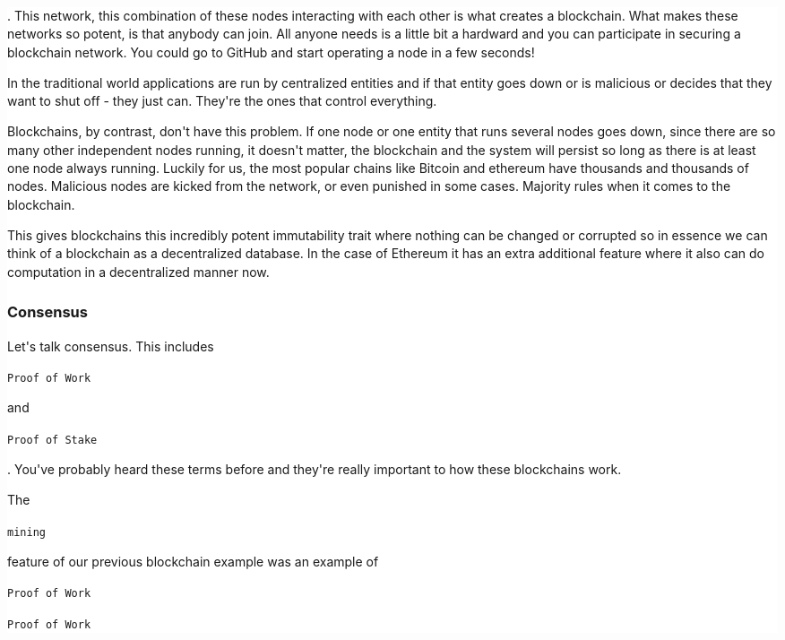 .
 This network, this combination of these nodes interacting with each 
other is what creates a blockchain. What makes these networks so potent,
 is that anybody can join. All anyone needs is a little bit a hardward 
and you can participate in securing a blockchain network. You could go 
to GitHub and start operating a node in a few seconds!

In the 
traditional world applications are run by centralized entities and if 
that entity goes down or is malicious or decides that they want to shut 
off - they just can. They're the ones that control everything.

Blockchains,
 by contrast, don't have this problem. If one node or one entity that 
runs several nodes goes down, since there are so many other independent 
nodes running, it doesn't matter, the blockchain and the system will 
persist so long as there is at least one node always running. Luckily 
for us, the most popular chains like Bitcoin and ethereum have thousands
 and thousands of nodes. Malicious nodes are kicked from the network, or
 even punished in some cases. Majority rules when it comes to the 
blockchain.

This gives blockchains this incredibly potent 
immutability trait where nothing can be changed or corrupted so in 
essence we can think of a blockchain as a decentralized database. In the
 case of Ethereum it has an extra additional feature where it also can 
do computation in a decentralized manner now.

### Consensus

Let's talk consensus. This includes

```
Proof of Work
```

and

```
Proof of Stake
```

. You've probably heard these terms before and they're really important to how these blockchains work.

The

```
mining
```

feature of our previous blockchain example was an example of

```
Proof of Work
```

```
Proof of Work
```
